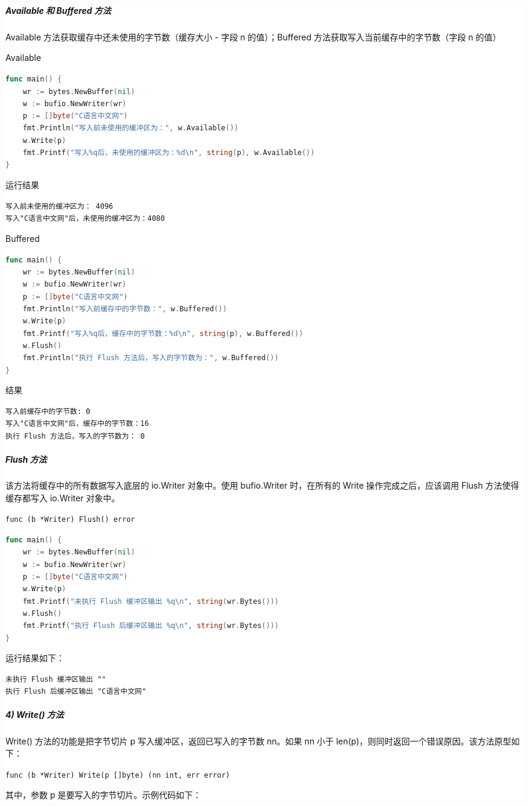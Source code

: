 ##### Available 和 Buffered 方法
Available 方法获取缓存中还未使用的字节数（缓存大小 - 字段 n 的值）；Buffered 方法获取写入当前缓存中的字节数（字段 n 的值）

Available
```go
func main() {
    wr := bytes.NewBuffer(nil)
    w := bufio.NewWriter(wr)
    p := []byte("C语言中文网")
    fmt.Println("写入前未使用的缓冲区为：", w.Available())
    w.Write(p)
    fmt.Printf("写入%q后，未使用的缓冲区为：%d\n", string(p), w.Available())
}
```
运行结果
```
写入前未使用的缓冲区为： 4096
写入"C语言中文网"后，未使用的缓冲区为：4080
```
Buffered
```go
func main() {
    wr := bytes.NewBuffer(nil)
    w := bufio.NewWriter(wr)
    p := []byte("C语言中文网")
    fmt.Println("写入前缓存中的字节数：", w.Buffered())
    w.Write(p)
    fmt.Printf("写入%q后，缓存中的字节数：%d\n", string(p), w.Buffered())
    w.Flush()
    fmt.Println("执行 Flush 方法后，写入的字节数为：", w.Buffered())
}
```
结果
```
写入前缓存中的字节数: 0
写入"C语言中文网"后，缓存中的字节数：16
执行 Flush 方法后，写入的字节数为： 0
```
#####  Flush 方法
该方法将缓存中的所有数据写入底层的 io.Writer 对象中。使用 bufio.Writer 时，在所有的 Write 操作完成之后，应该调用 Flush 方法使得缓存都写入 io.Writer 对象中。
```
func (b *Writer) Flush() error
```
```go
func main() {
    wr := bytes.NewBuffer(nil)
    w := bufio.NewWriter(wr)
    p := []byte("C语言中文网")
    w.Write(p)
    fmt.Printf("未执行 Flush 缓冲区输出 %q\n", string(wr.Bytes()))
    w.Flush()
    fmt.Printf("执行 Flush 后缓冲区输出 %q\n", string(wr.Bytes()))
}
```
运行结果如下：
```
未执行 Flush 缓冲区输出 ""
执行 Flush 后缓冲区输出 "C语言中文网"
```
##### 4) Write() 方法
Write() 方法的功能是把字节切片 p 写入缓冲区，返回已写入的字节数 nn。如果 nn 小于 len(p)，则同时返回一个错误原因。该方法原型如下：
```
func (b *Writer) Write(p []byte) (nn int, err error)
```
其中，参数 p 是要写入的字节切片。示例代码如下：